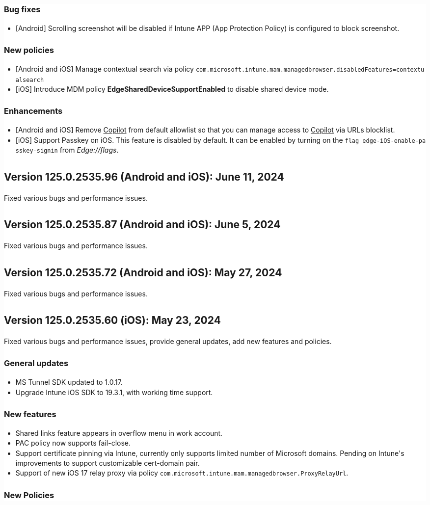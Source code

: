 ### Bug fixes

- [Android] Scrolling screenshot will be disabled if Intune APP (App Protection Policy) is configured to block screenshot.

### New policies

- [Android and iOS] Manage contextual search via policy `com.microsoft.intune.mam.managedbrowser.disabledFeatures=contextualsearch`
- [iOS] Introduce MDM policy **EdgeSharedDeviceSupportEnabled** to disable shared device mode.

### Enhancements

- [Android and iOS] Remove [Copilot](https://copilot.microsoft.com/#/) from default allowlist so that you can manage access to [Copilot](https://copilot.microsoft.com/#/) via URLs blocklist.
- [iOS] Support Passkey on iOS. This feature is disabled by default. It can be enabled by turning on the `flag edge-iOS-enable-passkey-signin` from *Edge://flags*.



## Version 125.0.2535.96 (Android and iOS): June 11, 2024

Fixed various bugs and performance issues.

## Version 125.0.2535.87 (Android and iOS): June 5, 2024

Fixed various bugs and performance issues.

## Version 125.0.2535.72 (Android and iOS): May 27, 2024

Fixed various bugs and performance issues.

## Version 125.0.2535.60 (iOS): May 23, 2024

Fixed various bugs and performance issues, provide general updates, add new features and policies.

### General updates

- MS Tunnel SDK updated to 1.0.17.
- Upgrade Intune iOS SDK to 19.3.1, with working time support.

### New features

- Shared links feature appears in overflow menu in work account. 
- PAC policy now supports fail-close.
- Support certificate pinning via Intune, currently only supports limited number of Microsoft domains. Pending on Intune's improvements to support customizable cert-domain pair.
- Support of new iOS 17 relay proxy via policy `com.microsoft.intune.mam.managedbrowser.ProxyRelayUrl`.

### New Policies

